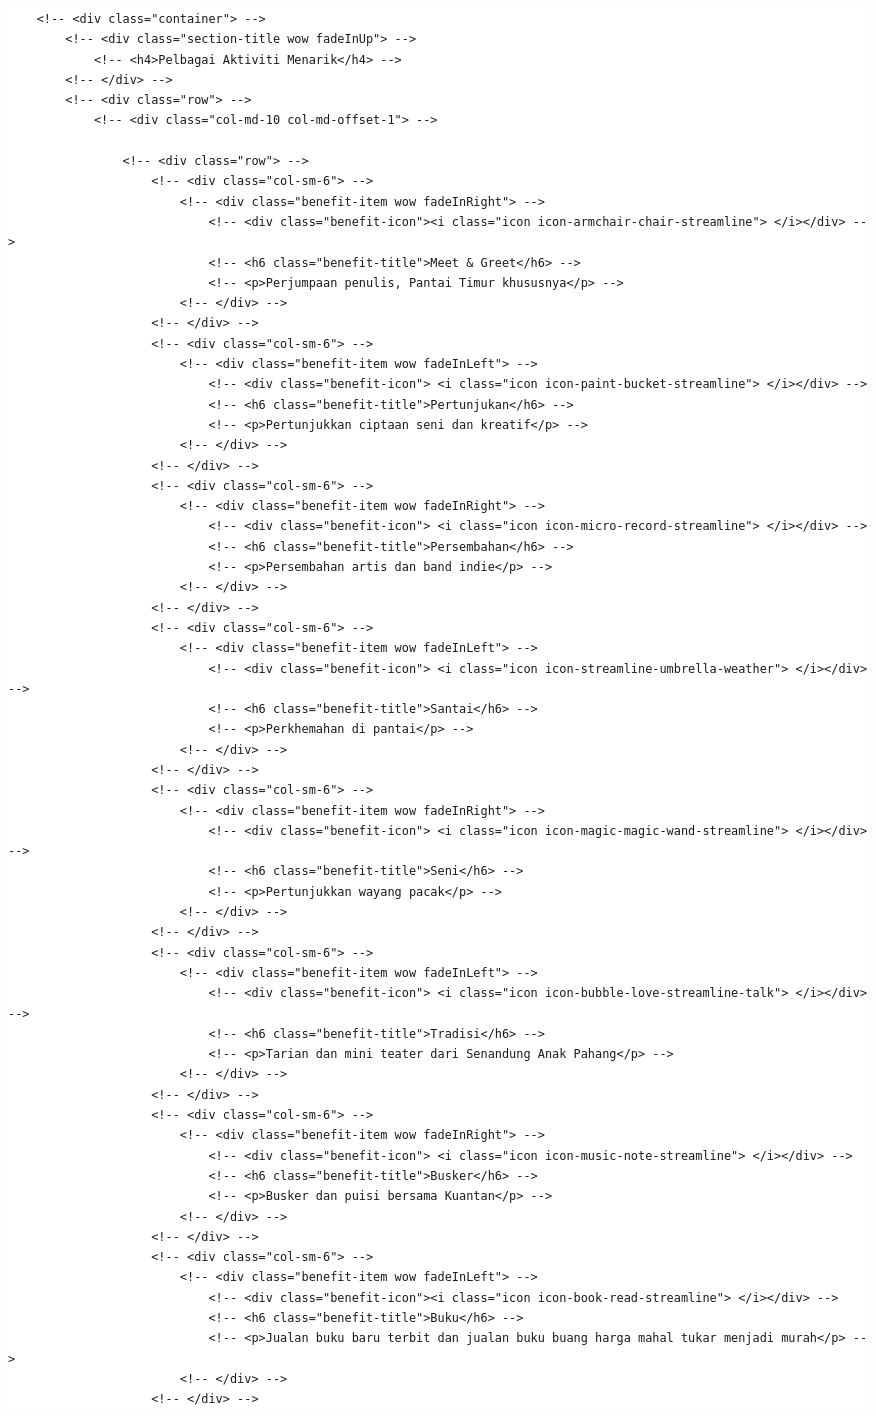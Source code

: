         <!-- <div class="container"> -->
            <!-- <div class="section-title wow fadeInUp"> -->
                <!-- <h4>Pelbagai Aktiviti Menarik</h4> -->
            <!-- </div> -->
            <!-- <div class="row"> -->
                <!-- <div class="col-md-10 col-md-offset-1"> -->

                    <!-- <div class="row"> -->
                        <!-- <div class="col-sm-6"> -->
                            <!-- <div class="benefit-item wow fadeInRight"> -->
                                <!-- <div class="benefit-icon"><i class="icon icon-armchair-chair-streamline"> </i></div> -->
                                <!-- <h6 class="benefit-title">Meet & Greet</h6> -->
                                <!-- <p>Perjumpaan penulis, Pantai Timur khususnya</p> -->
                            <!-- </div> -->
                        <!-- </div> -->
                        <!-- <div class="col-sm-6"> -->
                            <!-- <div class="benefit-item wow fadeInLeft"> -->
                                <!-- <div class="benefit-icon"> <i class="icon icon-paint-bucket-streamline"> </i></div> -->
                                <!-- <h6 class="benefit-title">Pertunjukan</h6> -->
                                <!-- <p>Pertunjukkan ciptaan seni dan kreatif</p> -->
                            <!-- </div> -->
                        <!-- </div> -->
                        <!-- <div class="col-sm-6"> -->
                            <!-- <div class="benefit-item wow fadeInRight"> -->
                                <!-- <div class="benefit-icon"> <i class="icon icon-micro-record-streamline"> </i></div> -->
                                <!-- <h6 class="benefit-title">Persembahan</h6> -->
                                <!-- <p>Persembahan artis dan band indie</p> -->
                            <!-- </div> -->
                        <!-- </div> -->
                        <!-- <div class="col-sm-6"> -->
                            <!-- <div class="benefit-item wow fadeInLeft"> -->
                                <!-- <div class="benefit-icon"> <i class="icon icon-streamline-umbrella-weather"> </i></div> -->
                                <!-- <h6 class="benefit-title">Santai</h6> -->
                                <!-- <p>Perkhemahan di pantai</p> -->
                            <!-- </div> -->
                        <!-- </div> -->
                        <!-- <div class="col-sm-6"> -->
                            <!-- <div class="benefit-item wow fadeInRight"> -->
                                <!-- <div class="benefit-icon"> <i class="icon icon-magic-magic-wand-streamline"> </i></div> -->
                                <!-- <h6 class="benefit-title">Seni</h6> -->
                                <!-- <p>Pertunjukkan wayang pacak</p> -->
                            <!-- </div> -->
                        <!-- </div> -->
                        <!-- <div class="col-sm-6"> -->
                            <!-- <div class="benefit-item wow fadeInLeft"> -->
                                <!-- <div class="benefit-icon"> <i class="icon icon-bubble-love-streamline-talk"> </i></div> -->
                                <!-- <h6 class="benefit-title">Tradisi</h6> -->
                                <!-- <p>Tarian dan mini teater dari Senandung Anak Pahang</p> -->
                            <!-- </div> -->
                        <!-- </div> -->
                        <!-- <div class="col-sm-6"> -->
                            <!-- <div class="benefit-item wow fadeInRight"> -->
                                <!-- <div class="benefit-icon"> <i class="icon icon-music-note-streamline"> </i></div> -->
                                <!-- <h6 class="benefit-title">Busker</h6> -->
                                <!-- <p>Busker dan puisi bersama Kuantan</p> -->
                            <!-- </div> -->
                        <!-- </div> -->
                        <!-- <div class="col-sm-6"> -->
                            <!-- <div class="benefit-item wow fadeInLeft"> -->
                                <!-- <div class="benefit-icon"><i class="icon icon-book-read-streamline"> </i></div> -->
                                <!-- <h6 class="benefit-title">Buku</h6> -->
                                <!-- <p>Jualan buku baru terbit dan jualan buku buang harga mahal tukar menjadi murah</p> -->
                            <!-- </div> -->
                        <!-- </div> -->